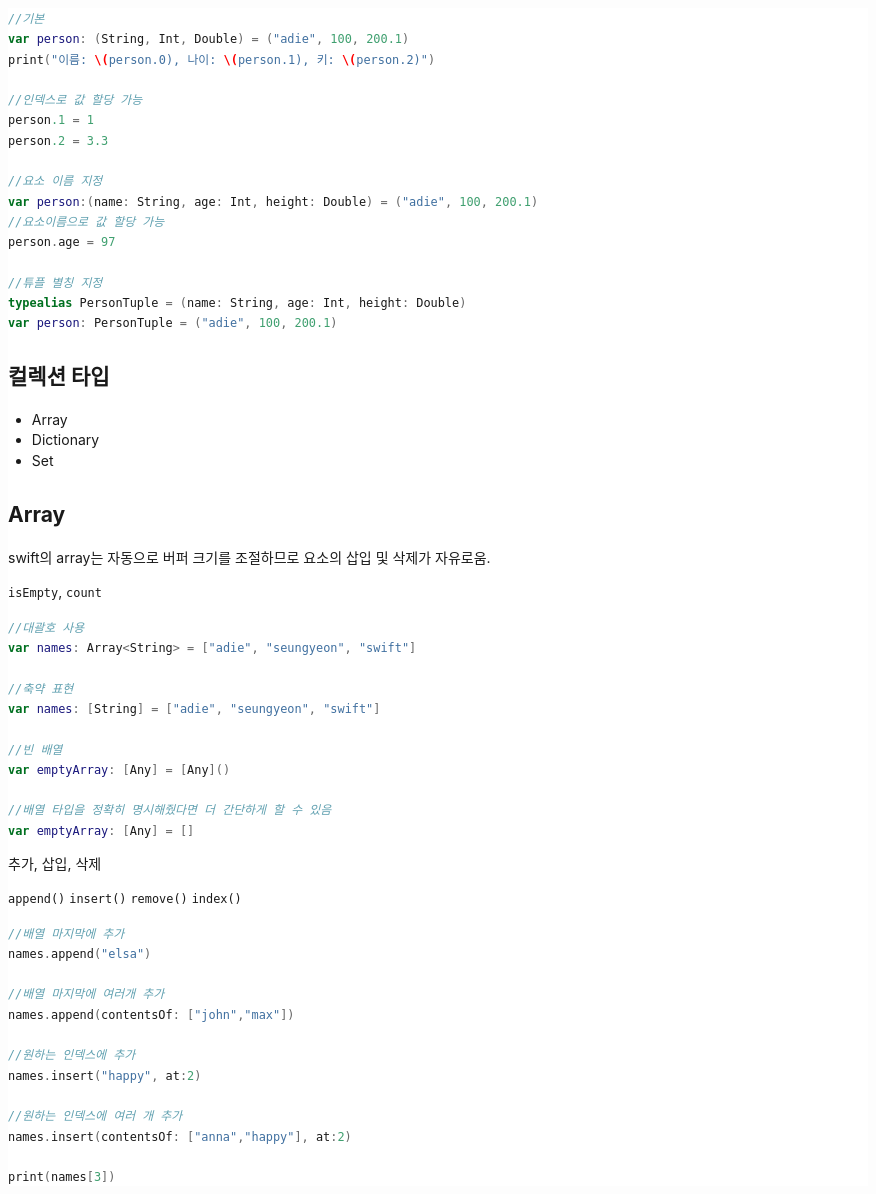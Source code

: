 ```swift
//기본
var person: (String, Int, Double) = ("adie", 100, 200.1)
print("이름: \(person.0), 나이: \(person.1), 키: \(person.2)")

//인덱스로 값 할당 가능
person.1 = 1
person.2 = 3.3

//요소 이름 지정
var person:(name: String, age: Int, height: Double) = ("adie", 100, 200.1)
//요소이름으로 값 할당 가능
person.age = 97

//튜플 별칭 지정
typealias PersonTuple = (name: String, age: Int, height: Double)
var person: PersonTuple = ("adie", 100, 200.1)
```





## 컬렉션 타입

- Array
- Dictionary
- Set

## Array

swift의 array는 자동으로 버퍼 크기를 조절하므로 요소의 삽입 및 삭제가 자유로움.

`isEmpty`,  `count`

```swift
//대괄호 사용
var names: Array<String> = ["adie", "seungyeon", "swift"]

//축약 표현
var names: [String] = ["adie", "seungyeon", "swift"]

//빈 배열
var emptyArray: [Any] = [Any]()

//배열 타입을 정확히 명시해줬다면 더 간단하게 할 수 있음
var emptyArray: [Any] = []
```



추가, 삽입, 삭제

`append()` `insert()`  `remove()`  `index()`

```swift
//배열 마지막에 추가
names.append("elsa")

//배열 마지막에 여러개 추가
names.append(contentsOf: ["john","max"])

//원하는 인덱스에 추가
names.insert("happy", at:2)

//원하는 인덱스에 여러 개 추가
names.insert(contentsOf: ["anna","happy"], at:2)

print(names[3])
```